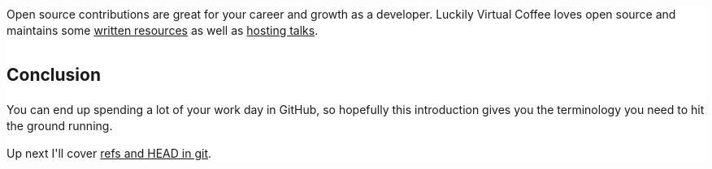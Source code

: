 Open source contributions are great for your career and growth as a developer. Luckily Virtual Coffee loves open source and maintains some [written resources](https://virtualcoffee.io/resources/open-source) as well as [hosting talks](https://www.youtube.com/playlist?list=PLh9uT23TA65hA-LmhtOcnhrk5J_xVjoFG).

## Conclusion

You can end up spending a lot of your work day in GitHub, so hopefully this introduction gives you the terminology you need to hit the ground running.

Up next I'll cover [refs and HEAD in git](https://dev.to/abbeyperini/gitpanic-head-37m8).
